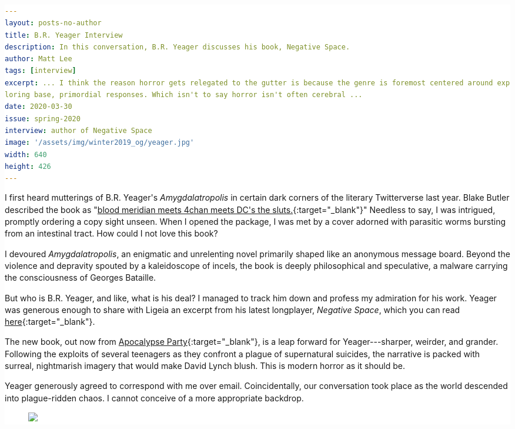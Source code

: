 ```yaml
---
layout: posts-no-author
title: B.R. Yeager Interview
description: In this conversation, B.R. Yeager discusses his book, Negative Space.
author: Matt Lee
tags: [interview]
excerpt: ... I think the reason horror gets relegated to the gutter is because the genre is foremost centered around exploring base, primordial responses. Which isn't to say horror isn't often cerebral ...
date: 2020-03-30
issue: spring-2020
interview: author of Negative Space
image: '/assets/img/winter2019_og/yeager.jpg'
width: 640
height: 426
---
```



I first heard mutterings of B.R. Yeager's *Amygdalatropolis* in certain
dark corners of the literary Twitterverse last year. Blake Butler
described the book as "[blood meridian meets 4chan meets DC's the
sluts.](https://twitter.com/blakebutler/status/1181262939623481344){:target="_blank"}"
Needless to say, I was intrigued, promptly ordering a copy sight unseen.
When I opened the package, I was met by a cover adorned with parasitic
worms bursting from an intestinal tract. How could I not love this book?

I devoured *Amygdalatropolis*, an enigmatic and unrelenting novel
primarily shaped like an anonymous message board. Beyond the violence
and depravity spouted by a kaleidoscope of incels, the book is deeply
philosophical and speculative, a malware carrying the consciousness of
Georges Bataille.

But who is B.R. Yeager, and like, what is his deal? I managed to track
him down and profess my admiration for his work. Yeager was generous
enough to share with Ligeia an excerpt from his latest longplayer,
*Negative Space*, which you can read
[here](https://www.ligeiamagazine.com/winter-2019/i-see-you-br-yeager/){:target="_blank"}.

The new book, out now from [Apocalypse
Party](https://www.apocalypse-party.com/negativespace.html){:target="_blank"},
is a leap forward for Yeager---sharper, weirder, and grander. Following
the exploits of several teenagers as they confront a plague of
supernatural suicides, the narrative is packed with surreal, nightmarish
imagery that would make David Lynch blush. This is modern horror as it
should be.

Yeager generously agreed to correspond with me over email.
Coincidentally, our conversation took place as the world descended into
plague-ridden chaos. I cannot conceive of a more appropriate backdrop.

<figure class="mb-4 py-4">
  <img src="{{ '/assets/img/seperator.png' | prepend: site.baseurl }}" class="mx-auto d-block" style="max-height:15px;" />
</figure>
